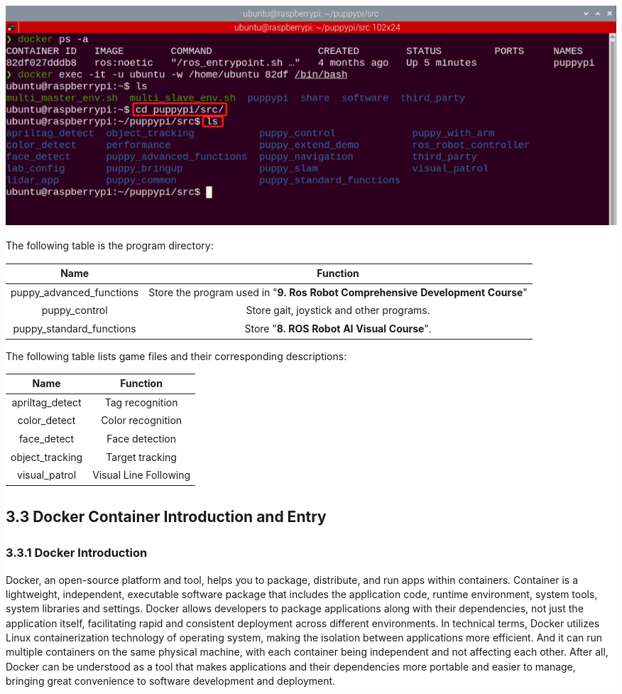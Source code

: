 <img src="../_static/media/chapter_3/section_2/image24.png"  />

The following table is the program directory:

|           Name           |                           Function                           |
| :----------------------: | :----------------------------------------------------------: |
| puppy_advanced_functions | Store the program used in "**9. Ros Robot Comprehensive Development Course**" |
|      puppy_control       |           Store gait, joystick and other programs.           |
| puppy_standard_functions |            Store "**8. ROS Robot AI Visual Course**".            |

The following table lists game files and their corresponding descriptions:

|      Name       |       Function        |
| :-------------: | :-------------------: |
| apriltag_detect |    Tag recognition    |
|  color_detect   |   Color recognition   |
|   face_detect   |    Face detection     |
| object_tracking |    Target tracking    |
|  visual_patrol  | Visual Line Following |

## 3.3 Docker Container Introduction and Entry

### 3.3.1 Docker Introduction

Docker, an open-source platform and tool, helps you to package, distribute, and run apps within containers. Container is a lightweight, independent, executable software package that includes the application code, runtime environment, system tools, system libraries and settings. Docker allows developers to package applications along with their dependencies, not just the application itself, facilitating rapid and consistent deployment across different environments. 
In technical terms, Docker utilizes Linux containerization technology of operating system, making the isolation between applications more efficient. And it can run multiple containers on the same physical machine, with each container being independent and not affecting each other.
After all, Docker can be understood as a tool that makes applications and their dependencies more portable and easier to manage, bringing great convenience to software development and deployment.
